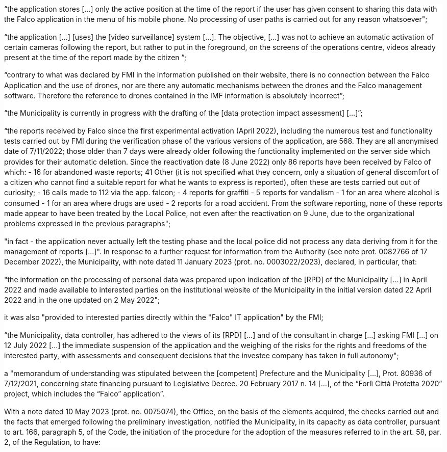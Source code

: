 “the application stores \[…\] only the active position at the time of the report if the user has given consent to sharing this data with the Falco application in the menu of his mobile phone. No processing of user paths is carried out for any reason whatsoever";

“the application \[…\] \[uses\] the \[video surveillance\] system \[…\]. The objective, \[...\] was not to achieve an automatic activation of certain cameras following the report, but rather to put in the foreground, on the screens of the operations centre, videos already present at the time of the report made by the citizen ”;

“contrary to what was declared by FMI in the information published on their website, there is no connection between the Falco Application and the use of drones, nor are there any automatic mechanisms between the drones and the Falco management software. Therefore the reference to drones contained in the IMF information is absolutely incorrect”;

“the Municipality is currently in progress with the drafting of the \[data protection impact assessment\] \[…\]”;

“the reports received by Falco since the first experimental activation (April 2022), including the numerous test and functionality tests carried out by FMI during the verification phase of the various versions of the application, are 568. They are all anonymised date of 7/11/2022; those older than 7 days were already older following the functionality implemented on the server side which provides for their automatic deletion. Since the reactivation date (8 June 2022) only 86 reports have been received by Falco of which: - 16 for abandoned waste reports; 41 Other (it is not specified what they concern, only a situation of general discomfort of a citizen who cannot find a suitable report for what he wants to express is reported), often these are tests carried out out of curiosity; - 16 calls made to 112 via the app. falcon; - 4 reports for graffiti - 5 reports for vandalism - 1 for an area where alcohol is consumed - 1 for an area where drugs are used - 2 reports for a road accident. From the software reporting, none of these reports made appear to have been treated by the Local Police, not even after the reactivation on 9 June, due to the organizational problems expressed in the previous paragraphs";

"in fact - the application never actually left the testing phase and the local police did not process any data deriving from it for the management of reports \[...\]".
In response to a further request for information from the Authority (see note prot. 0082766 of 17 December 2022), the Municipality, with note dated 11 January 2023 (prot. no. 0003022/2023), declared, in particular, that:

"the information on the processing of personal data was prepared upon indication of the \[RPD\] of the Municipality \[...\] in April 2022 and made available to interested parties on the institutional website of the Municipality in the initial version dated 22 April 2022 and in the one updated on 2 May 2022";

it was also "provided to interested parties directly within the "Falco" IT application" by the FMI;

“the Municipality, data controller, has adhered to the views of its \[RPD\] \[…\] and of the consultant in charge \[…\] asking FMI \[…\] on 12 July 2022 \[…\] the immediate suspension of the application and the weighing of the risks for the rights and freedoms of the interested party, with assessments and consequent decisions that the investee company has taken in full autonomy";

a "memorandum of understanding was stipulated between the \[competent\] Prefecture and the Municipality \[...\], Prot. 80936 of 7/12/2021, concerning state financing pursuant to Legislative Decree. 20 February 2017 n. 14 \[…\], of the “Forlì Città Protetta 2020” project, which includes the “Falco” application”.

With a note dated 10 May 2023 (prot. no. 0075074), the Office, on the basis of the elements acquired, the checks carried out and the facts that emerged following the preliminary investigation, notified the Municipality, in its capacity as data controller, pursuant to art. 166, paragraph 5, of the Code, the initiation of the procedure for the adoption of the measures referred to in the art. 58, par. 2, of the Regulation, to have:
